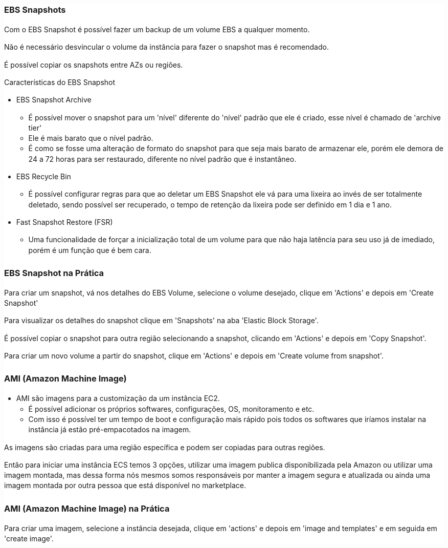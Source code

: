 ### EBS Snapshots

Com o EBS Snapshot é possível fazer um backup de um volume EBS a qualquer momento.

Não é necessário desvincular o volume da instância para fazer o snapshot mas é recomendado.

É possível copiar os snapshots entre AZs ou regiões.

Características do EBS Snapshot

- EBS Snapshot Archive
  - É possível mover o snapshot para um 'nível' diferente do 'nível' padrão que ele é criado, esse nível é chamado de 'archive tier'
  - Ele é mais barato que o nível padrão.
  - É como se fosse uma alteração de formato do snapshot para que seja mais barato de armazenar ele, porém ele demora de 24 a 72 horas para ser restaurado, diferente no nível padrão que é instantâneo.

- EBS Recycle Bin
  - É possível configurar regras para que ao deletar um EBS Snapshot ele vá para uma lixeira ao invés de ser totalmente deletado, sendo possível ser recuperado, o tempo de retenção da lixeira pode ser definido em 1 dia e 1 ano.

- Fast Snapshot Restore (FSR)
  - Uma funcionalidade de forçar a inicialização total de um volume para que não haja latência para seu uso já de imediado, porém é um função que é bem cara.

### EBS Snapshot na Prática

Para criar um  snapshot, vá nos detalhes do EBS Volume, selecione o volume desejado, clique em 'Actions' e depois em 'Create Snapshot'

Para visualizar os detalhes do snapshot clique em 'Snapshots' na aba 'Elastic Block Storage'.

É possível copiar o snapshot para outra região selecionando a snapshot, clicando em 'Actions' e depois em 'Copy Snapshot'.

Para criar um novo volume a partir do snapshot, clique em 'Actions' e depois em 'Create volume from snapshot'.

### AMI (Amazon Machine Image)

- AMI são imagens para a customização da um instância EC2.
  - É possível adicionar os próprios softwares, configurações, OS, monitoramento e etc.
  - Com isso é possível ter um tempo de boot e configuração mais rápido pois todos os softwares que iríamos instalar na instância já estão pré-empacotados na imagem.

As imagens são criadas para uma região específica e podem ser copiadas para outras regiões.

Então para iniciar uma instância ECS temos 3 opções, utilizar uma imagem publica disponibilizada pela Amazon ou utilizar uma imagem montada, mas dessa forma nós mesmos somos responsáveis por manter a imagem segura e atualizada ou ainda uma imagem montada por outra pessoa que está disponível no marketplace.

### AMI (Amazon Machine Image) na Prática

Para criar uma imagem, selecione a instância desejada, clique em 'actions' e depois em 'image and templates' e em seguida em 'create image'.
